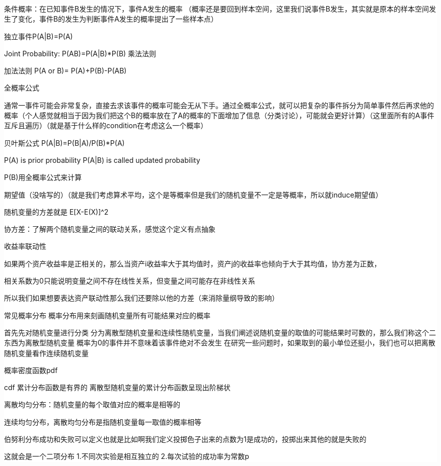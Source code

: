 条件概率：在已知事件B发生的情况下，事件A发生的概率
（概率还是要回到样本空间，这里我们说事件B发生，其实就是原本的样本空间发生了变化，事件B的发生为判断事件A发生的概率提出了一些样本点）

独立事件P(A|B)=P(A)

Joint Probability:
P(AB)=P(A|B)*P(B)
乘法法则

加法法则
P(A or B)= P(A)+P(B)-P(AB)

全概率公式

通常一事件可能会非常复杂，直接去求该事件的概率可能会无从下手。通过全概率公式，就可以把复杂的事件拆分为简单事件然后再求他的概率（个人感觉就相当于因为我们把这个B的概率放在了A的概率的下面增加了信息（分类讨论），可能就会更好计算）（这里面所有的A事件互斥且遍历）（就是基于什么样的condition在考虑这么一个概率）

贝叶斯公式
P(A|B)=P(B|A)/P(B)*P(A)

P(A) is prior probability
P(A|B) is called updated probability

P(B)用全概率公式来计算

期望值（没啥写的）（就是我们考虑算术平均，这个是等概率但是我们的随机变量不一定是等概率，所以就induce期望值）

随机变量的方差就是 E[X-E(X)]^2

协方差：了解两个随机变量之间的联动关系，感觉这个定义有点抽象





收益率联动性

如果两个资产收益率是正相关的，那么当资产i收益率大于其均值时，资产j的收益率也倾向于大于其均值，协方差为正数，

相关系数为0只能说明变量之间不存在线性关系，但变量之间可能存在非线性关系

所以我们如果想要表达资产联动性那么我们还要除以他的方差（来消除量纲导致的影响）


常见概率分布
概率分布用来刻画随机变量所有可能结果对应的概率

首先先对随机变量进行分类 分为离散型随机变量和连续性随机变量，当我们阐述说随机变量的取值的可能结果时可数的，那么我们称这个二东西为离散型随机变量
概率为0的事件并不意味着该事件绝对不会发生
在研究一些问题时，如果取到的最小单位还挺小，我们也可以把离散随机变量看作连续随机变量

概率密度函数pdf

cdf 累计分布函数是有界的
离散型随机变量的累计分布函数呈现出阶梯状


离散均匀分布：随机变量的每个取值对应的概率是相等的

连续均匀分布，离散均匀分布是指随机变量每一取值的概率相等

伯努利分布成功和失败可以定义也就是比如啊我们定义投掷色子出来的点数为1是成功的，投掷出来其他的就是失败的

这就会是一个二项分布 1.不同次实验是相互独立的 2.每次试验的成功率为常数p
